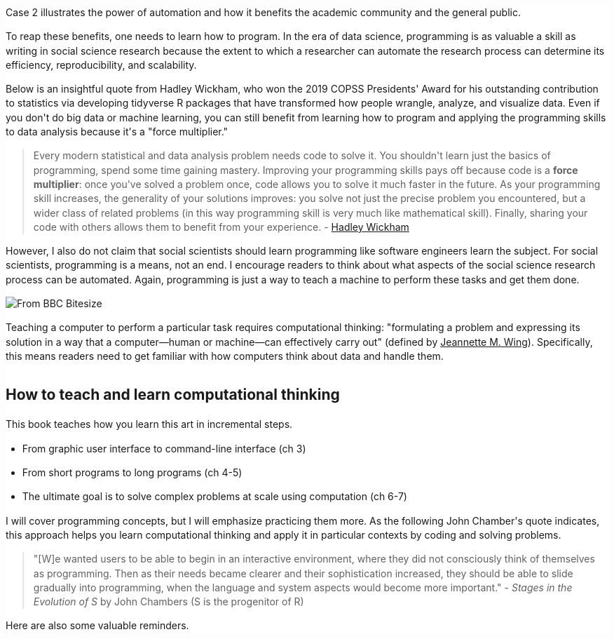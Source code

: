 Case 2 illustrates the power of automation and how it benefits the academic community and the general public.

To reap these benefits, one needs to learn how to program. In the era of data science, programming is as valuable a skill as writing in social science research because the extent to which a researcher can automate the research process can determine its efficiency, reproducibility, and scalability.

Below is an insightful quote from Hadley Wickham, who won the 2019 COPSS Presidents' Award for his outstanding contribution to statistics via developing tidyverse R packages that have transformed how people wrangle, analyze, and visualize data. Even if you don't do big data or machine learning, you can still benefit from learning how to program and applying the programming skills to data analysis because it's a "force multiplier."  

> Every modern statistical and data analysis problem needs code to solve it. You shouldn't learn just the basics of programming, spend some time gaining mastery. Improving your programming skills pays off because code is a **force multiplier**: once you've solved a problem once, code allows you to solve it much faster in the future. As your programming skill increases, the generality of your solutions improves: you solve not just the precise problem you encountered, but a wider class of related problems (in this way programming skill is very much like mathematical skill). Finally, sharing your code with others allows them to benefit from your experience. - [Hadley Wickham](https://imstat.org/2014/12/16/hadley-wickham-impact-the-world-by-being-useful/)

However, I also do not claim that social scientists should learn programming like software engineers learn the subject. For social scientists, programming is a means, not an end. I encourage readers to think about what aspects of the social science research process can be automated. Again, programming is just a way to teach a machine to perform these tasks and get them done.

![From BBC Bitesize](https://bam.files.bbci.co.uk/bam/live/content/znmb87h/large)

Teaching a computer to perform a particular task requires computational thinking: "formulating a problem and expressing its solution in a way that a computer—human or machine—can effectively carry out" (defined by [Jeannette M. Wing](http://www.cs.cmu.edu/afs/cs/usr/wing/www/publications/Wing06.pdf)). Specifically, this means readers need to get familiar with how computers think about data and handle them. 

## How to teach and learn computational thinking

This book teaches how you learn this art in incremental steps.

-   From graphic user interface to command-line interface (ch 3)

-   From short programs to long programs (ch 4-5)

-   The ultimate goal is to solve complex problems at scale using computation (ch 6-7)

I will cover programming concepts, but I will emphasize practicing them more. As the following John Chamber's quote indicates, this approach helps you learn computational thinking and apply it in particular contexts by coding and solving problems. 

> "[W]e wanted users to be able to begin in an interactive environment, where they did not consciously think of themselves as programming. Then as their needs became clearer and their sophistication increased, they should be able to slide gradually into programming, when the language and system aspects would become more important." - *Stages in the Evolution of S* by John Chambers (S is the progenitor of R)

Here are also some valuable reminders. 
